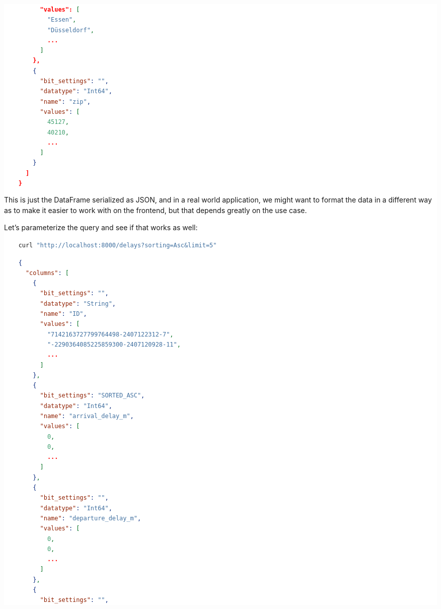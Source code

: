 ```json
          "values": [
            "Essen",
            "Düsseldorf",
            ...
          ]
        },
        {
          "bit_settings": "",
          "datatype": "Int64",
          "name": "zip",
          "values": [
            45127,
            40210,
            ...
          ]
        }
      ]
    }
```

This is just the DataFrame serialized as JSON, and in a real world application, we might want to format the data in a different way as to make it easier to work with on the frontend, but that depends greatly on the use case.

Let’s parameterize the query and see if that works as well:

```bash
    curl "http://localhost:8000/delays?sorting=Asc&limit=5"
```

```json
    {
      "columns": [
        {
          "bit_settings": "",
          "datatype": "String",
          "name": "ID",
          "values": [
            "7142163727799764498-2407122312-7",
            "-2290364085225859300-2407120928-11",
            ...
          ]
        },
        {
          "bit_settings": "SORTED_ASC",
          "datatype": "Int64",
          "name": "arrival_delay_m",
          "values": [
            0,
            0,
            ...
          ]
        },
        {
          "bit_settings": "",
          "datatype": "Int64",
          "name": "departure_delay_m",
          "values": [
            0,
            0,
            ...
          ]
        },
        {
          "bit_settings": "",
```